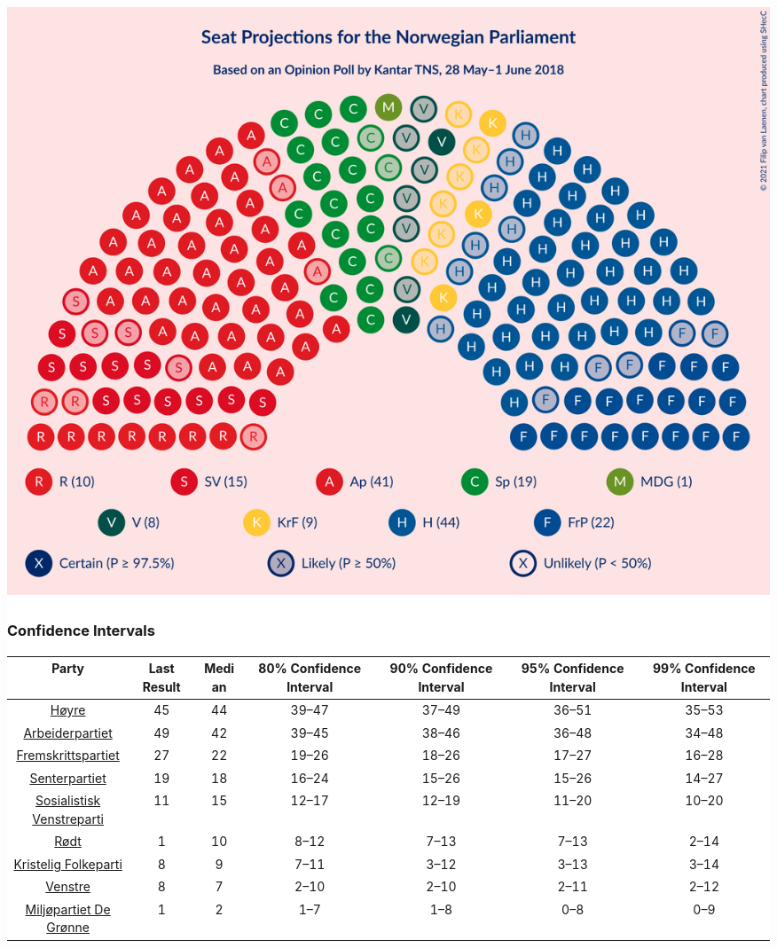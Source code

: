 ![Graph with seating plan not yet produced](2018-06-01-KantarTNS-seating-plan.png "Seating Plan")

### Confidence Intervals

| Party | Last Result | Median | 80% Confidence Interval | 90% Confidence Interval | 95% Confidence Interval | 99% Confidence Interval |
|:-----:|:-----------:|:------:|:-----------------------:|:-----------------------:|:-----------------------:|:-----------------------:|
| <a href="#høyre">Høyre</a> | 45 | 44 | 39–47 |37–49 |36–51 |35–53 |
| <a href="#arbeiderpartiet">Arbeiderpartiet</a> | 49 | 42 | 39–45 |38–46 |36–48 |34–48 |
| <a href="#fremskrittspartiet">Fremskrittspartiet</a> | 27 | 22 | 19–26 |18–26 |17–27 |16–28 |
| <a href="#senterpartiet">Senterpartiet</a> | 19 | 18 | 16–24 |15–26 |15–26 |14–27 |
| <a href="#sosialistisk-venstreparti">Sosialistisk Venstreparti</a> | 11 | 15 | 12–17 |12–19 |11–20 |10–20 |
| <a href="#rødt">Rødt</a> | 1 | 10 | 8–12 |7–13 |7–13 |2–14 |
| <a href="#kristelig-folkeparti">Kristelig Folkeparti</a> | 8 | 9 | 7–11 |3–12 |3–13 |3–14 |
| <a href="#venstre">Venstre</a> | 8 | 7 | 2–10 |2–10 |2–11 |2–12 |
| <a href="#miljøpartiet-de-grønne">Miljøpartiet De Grønne</a> | 1 | 2 | 1–7 |1–8 |0–8 |0–9 |
